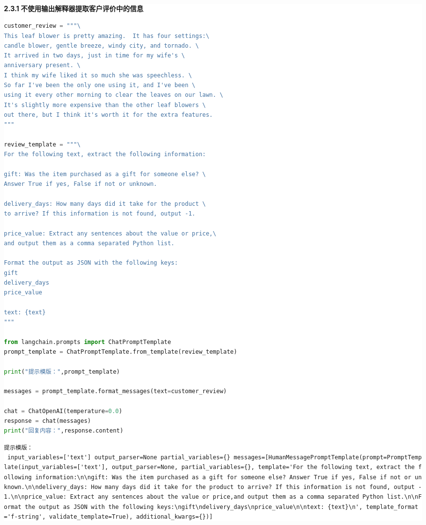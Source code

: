 
**2.3.1 不使用输出解释器提取客户评价中的信息**


```python
customer_review = """\
This leaf blower is pretty amazing.  It has four settings:\
candle blower, gentle breeze, windy city, and tornado. \
It arrived in two days, just in time for my wife's \
anniversary present. \
I think my wife liked it so much she was speechless. \
So far I've been the only one using it, and I've been \
using it every other morning to clear the leaves on our lawn. \
It's slightly more expensive than the other leaf blowers \
out there, but I think it's worth it for the extra features.
"""

review_template = """\
For the following text, extract the following information:

gift: Was the item purchased as a gift for someone else? \
Answer True if yes, False if not or unknown.

delivery_days: How many days did it take for the product \
to arrive? If this information is not found, output -1.

price_value: Extract any sentences about the value or price,\
and output them as a comma separated Python list.

Format the output as JSON with the following keys:
gift
delivery_days
price_value

text: {text}
"""

from langchain.prompts import ChatPromptTemplate
prompt_template = ChatPromptTemplate.from_template(review_template)

print("提示模版：",prompt_template)

messages = prompt_template.format_messages(text=customer_review)

chat = ChatOpenAI(temperature=0.0)
response = chat(messages)
print("回复内容：",response.content)
```

    
    提示模版： 
     input_variables=['text'] output_parser=None partial_variables={} messages=[HumanMessagePromptTemplate(prompt=PromptTemplate(input_variables=['text'], output_parser=None, partial_variables={}, template='For the following text, extract the following information:\n\ngift: Was the item purchased as a gift for someone else? Answer True if yes, False if not or unknown.\n\ndelivery_days: How many days did it take for the product to arrive? If this information is not found, output -1.\n\nprice_value: Extract any sentences about the value or price,and output them as a comma separated Python list.\n\nFormat the output as JSON with the following keys:\ngift\ndelivery_days\nprice_value\n\ntext: {text}\n', template_format='f-string', validate_template=True), additional_kwargs={})]
    